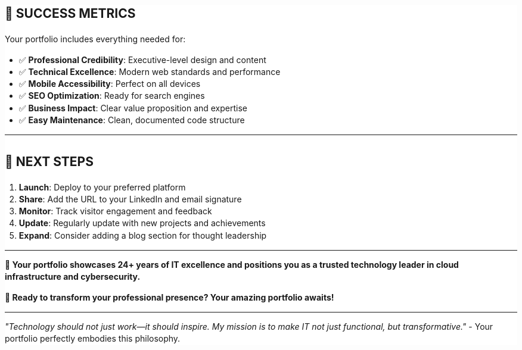 
## 🎉 **SUCCESS METRICS**

Your portfolio includes everything needed for:
- ✅ **Professional Credibility**: Executive-level design and content
- ✅ **Technical Excellence**: Modern web standards and performance
- ✅ **Mobile Accessibility**: Perfect on all devices
- ✅ **SEO Optimization**: Ready for search engines
- ✅ **Business Impact**: Clear value proposition and expertise
- ✅ **Easy Maintenance**: Clean, documented code structure

---

## 🤝 **NEXT STEPS**

1. **Launch**: Deploy to your preferred platform
2. **Share**: Add the URL to your LinkedIn and email signature  
3. **Monitor**: Track visitor engagement and feedback
4. **Update**: Regularly update with new projects and achievements
5. **Expand**: Consider adding a blog section for thought leadership

---

**🎯 Your portfolio showcases 24+ years of IT excellence and positions you as a trusted technology leader in cloud infrastructure and cybersecurity.**

**💼 Ready to transform your professional presence? Your amazing portfolio awaits!**

---

*"Technology should not just work—it should inspire. My mission is to make IT not just functional, but transformative."* - Your portfolio perfectly embodies this philosophy.
